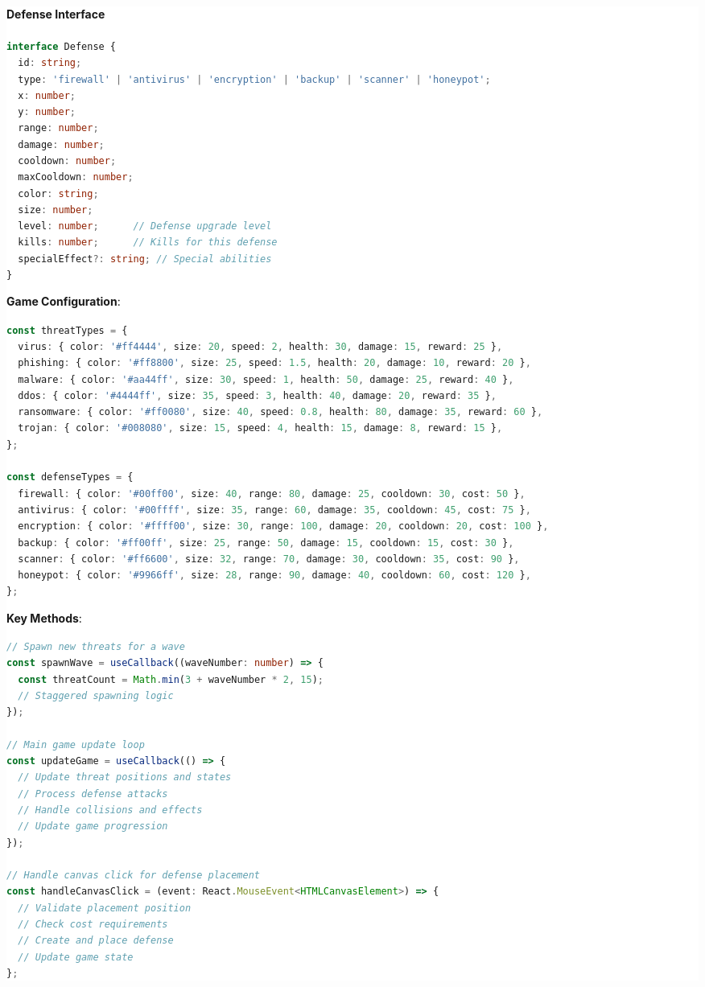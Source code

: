 #### Defense Interface
```typescript
interface Defense {
  id: string;
  type: 'firewall' | 'antivirus' | 'encryption' | 'backup' | 'scanner' | 'honeypot';
  x: number;
  y: number;
  range: number;
  damage: number;
  cooldown: number;
  maxCooldown: number;
  color: string;
  size: number;
  level: number;      // Defense upgrade level
  kills: number;      // Kills for this defense
  specialEffect?: string; // Special abilities
}
```

**Game Configuration**:
```typescript
const threatTypes = {
  virus: { color: '#ff4444', size: 20, speed: 2, health: 30, damage: 15, reward: 25 },
  phishing: { color: '#ff8800', size: 25, speed: 1.5, health: 20, damage: 10, reward: 20 },
  malware: { color: '#aa44ff', size: 30, speed: 1, health: 50, damage: 25, reward: 40 },
  ddos: { color: '#4444ff', size: 35, speed: 3, health: 40, damage: 20, reward: 35 },
  ransomware: { color: '#ff0080', size: 40, speed: 0.8, health: 80, damage: 35, reward: 60 },
  trojan: { color: '#008080', size: 15, speed: 4, health: 15, damage: 8, reward: 15 },
};

const defenseTypes = {
  firewall: { color: '#00ff00', size: 40, range: 80, damage: 25, cooldown: 30, cost: 50 },
  antivirus: { color: '#00ffff', size: 35, range: 60, damage: 35, cooldown: 45, cost: 75 },
  encryption: { color: '#ffff00', size: 30, range: 100, damage: 20, cooldown: 20, cost: 100 },
  backup: { color: '#ff00ff', size: 25, range: 50, damage: 15, cooldown: 15, cost: 30 },
  scanner: { color: '#ff6600', size: 32, range: 70, damage: 30, cooldown: 35, cost: 90 },
  honeypot: { color: '#9966ff', size: 28, range: 90, damage: 40, cooldown: 60, cost: 120 },
};
```

**Key Methods**:
```typescript
// Spawn new threats for a wave
const spawnWave = useCallback((waveNumber: number) => {
  const threatCount = Math.min(3 + waveNumber * 2, 15);
  // Staggered spawning logic
});

// Main game update loop
const updateGame = useCallback(() => {
  // Update threat positions and states
  // Process defense attacks
  // Handle collisions and effects
  // Update game progression
});

// Handle canvas click for defense placement
const handleCanvasClick = (event: React.MouseEvent<HTMLCanvasElement>) => {
  // Validate placement position
  // Check cost requirements
  // Create and place defense
  // Update game state
};
```
